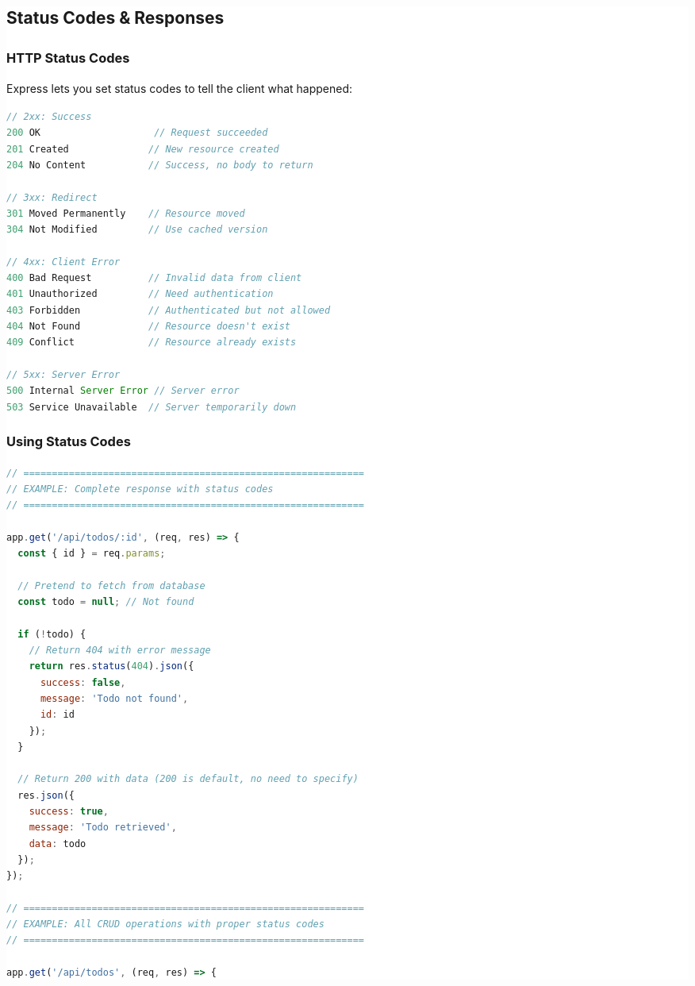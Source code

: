 
## Status Codes & Responses

### HTTP Status Codes

Express lets you set status codes to tell the client what happened:

```javascript
// 2xx: Success
200 OK                    // Request succeeded
201 Created              // New resource created
204 No Content           // Success, no body to return

// 3xx: Redirect
301 Moved Permanently    // Resource moved
304 Not Modified         // Use cached version

// 4xx: Client Error
400 Bad Request          // Invalid data from client
401 Unauthorized         // Need authentication
403 Forbidden            // Authenticated but not allowed
404 Not Found            // Resource doesn't exist
409 Conflict             // Resource already exists

// 5xx: Server Error
500 Internal Server Error // Server error
503 Service Unavailable  // Server temporarily down
```

### Using Status Codes

```javascript
// ============================================================
// EXAMPLE: Complete response with status codes
// ============================================================

app.get('/api/todos/:id', (req, res) => {
  const { id } = req.params;
  
  // Pretend to fetch from database
  const todo = null; // Not found
  
  if (!todo) {
    // Return 404 with error message
    return res.status(404).json({
      success: false,
      message: 'Todo not found',
      id: id
    });
  }
  
  // Return 200 with data (200 is default, no need to specify)
  res.json({
    success: true,
    message: 'Todo retrieved',
    data: todo
  });
});

// ============================================================
// EXAMPLE: All CRUD operations with proper status codes
// ============================================================

app.get('/api/todos', (req, res) => {
```